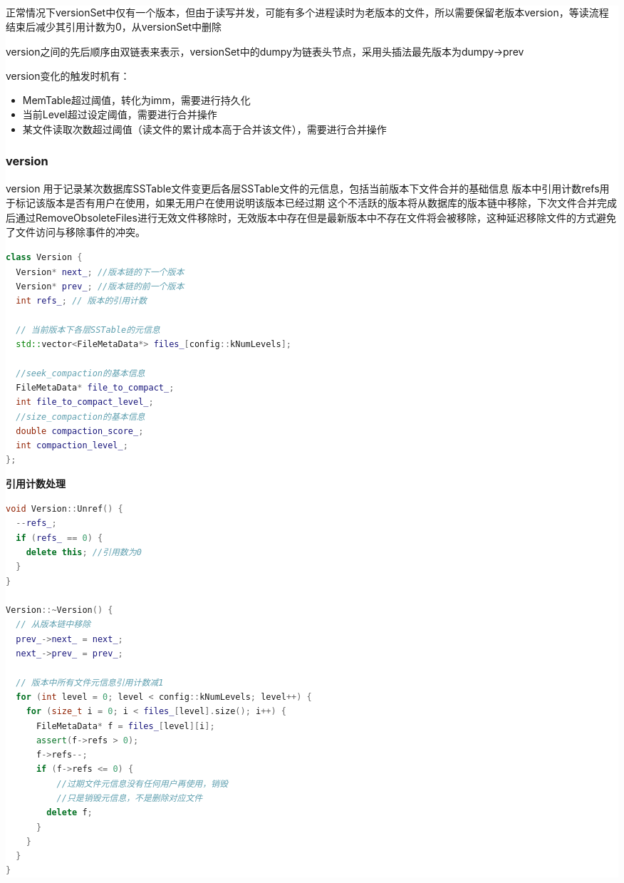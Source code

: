 正常情况下versionSet中仅有一个版本，但由于读写并发，可能有多个进程读时为老版本的文件，所以需要保留老版本version，等读流程结束后减少其引用计数为0，从versionSet中删除

version之间的先后顺序由双链表来表示，versionSet中的dumpy为链表头节点，采用头插法最先版本为dumpy->prev

version变化的触发时机有：
* MemTable超过阈值，转化为imm，需要进行持久化
* 当前Level超过设定阈值，需要进行合并操作
* 某文件读取次数超过阈值（读文件的累计成本高于合并该文件），需要进行合并操作


### version
version 用于记录某次数据库SSTable文件变更后各层SSTable文件的元信息，包括当前版本下文件合并的基础信息
版本中引用计数refs用于标记该版本是否有用户在使用，如果无用户在使用说明该版本已经过期
这个不活跃的版本将从数据库的版本链中移除，下次文件合并完成后通过RemoveObsoleteFiles进行无效文件移除时，无效版本中存在但是最新版本中不存在文件将会被移除，这种延迟移除文件的方式避免了文件访问与移除事件的冲突。
```cpp
class Version {
  Version* next_; //版本链的下一个版本
  Version* prev_; //版本链的前一个版本
  int refs_; // 版本的引用计数

  // 当前版本下各层SSTable的元信息
  std::vector<FileMetaData*> files_[config::kNumLevels];

  //seek_compaction的基本信息
  FileMetaData* file_to_compact_;
  int file_to_compact_level_;
  //size_compaction的基本信息
  double compaction_score_;
  int compaction_level_;
};
```

**引用计数处理**
```cpp
void Version::Unref() {
  --refs_;
  if (refs_ == 0) {
    delete this; //引用数为0
  }
}

Version::~Version() {
  // 从版本链中移除
  prev_->next_ = next_;
  next_->prev_ = prev_;

  // 版本中所有文件元信息引用计数减1
  for (int level = 0; level < config::kNumLevels; level++) {
    for (size_t i = 0; i < files_[level].size(); i++) {
      FileMetaData* f = files_[level][i];
      assert(f->refs > 0);
      f->refs--;
      if (f->refs <= 0) {
          //过期文件元信息没有任何用户再使用，销毁
          //只是销毁元信息，不是删除对应文件
        delete f; 
      }
    }
  }
}
```
